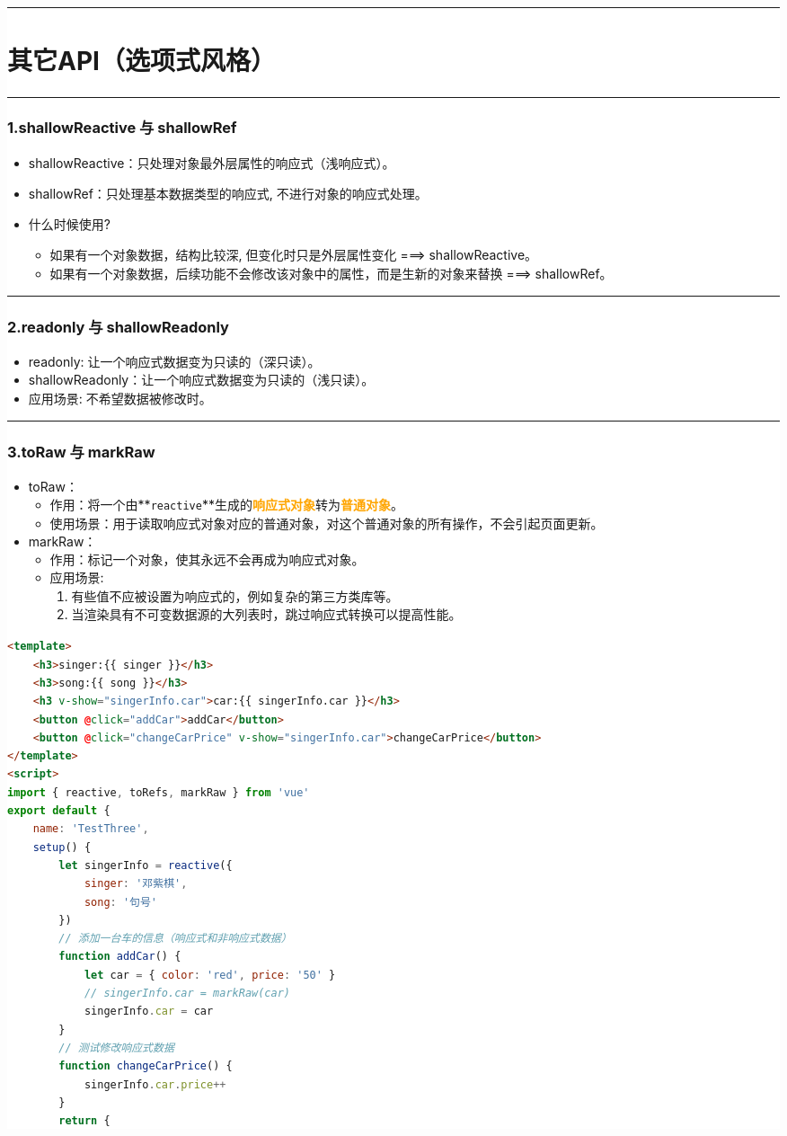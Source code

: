 ------

# 其它API（选项式风格）

------

### 1.shallowReactive 与 shallowRef

- shallowReactive：只处理对象最外层属性的响应式（浅响应式）。
- shallowRef：只处理基本数据类型的响应式, 不进行对象的响应式处理。

- 什么时候使用?
  -  如果有一个对象数据，结构比较深, 但变化时只是外层属性变化 ===> shallowReactive。
  -  如果有一个对象数据，后续功能不会修改该对象中的属性，而是生新的对象来替换 ===> shallowRef。

------

### 2.readonly 与 shallowReadonly

- readonly: 让一个响应式数据变为只读的（深只读）。
- shallowReadonly：让一个响应式数据变为只读的（浅只读）。
- 应用场景: 不希望数据被修改时。

------

### 3.toRaw 与 markRaw

- toRaw：
  - 作用：将一个由**```reactive```**生成的<strong style="color:orange">响应式对象</strong>转为<strong style="color:orange">普通对象</strong>。
  - 使用场景：用于读取响应式对象对应的普通对象，对这个普通对象的所有操作，不会引起页面更新。
- markRaw：
  - 作用：标记一个对象，使其永远不会再成为响应式对象。
  - 应用场景:
    1. 有些值不应被设置为响应式的，例如复杂的第三方类库等。
    2. 当渲染具有不可变数据源的大列表时，跳过响应式转换可以提高性能。

```html
<template>
    <h3>singer:{{ singer }}</h3>
    <h3>song:{{ song }}</h3>
    <h3 v-show="singerInfo.car">car:{{ singerInfo.car }}</h3>
    <button @click="addCar">addCar</button>
    <button @click="changeCarPrice" v-show="singerInfo.car">changeCarPrice</button>
</template>
<script>
import { reactive, toRefs, markRaw } from 'vue'
export default {
    name: 'TestThree',
    setup() {
        let singerInfo = reactive({
            singer: '邓紫棋',
            song: '句号'
        })
        // 添加一台车的信息（响应式和非响应式数据）
        function addCar() {
            let car = { color: 'red', price: '50' }
            // singerInfo.car = markRaw(car)
            singerInfo.car = car
        }
        // 测试修改响应式数据
        function changeCarPrice() {
            singerInfo.car.price++
        }
        return {
```